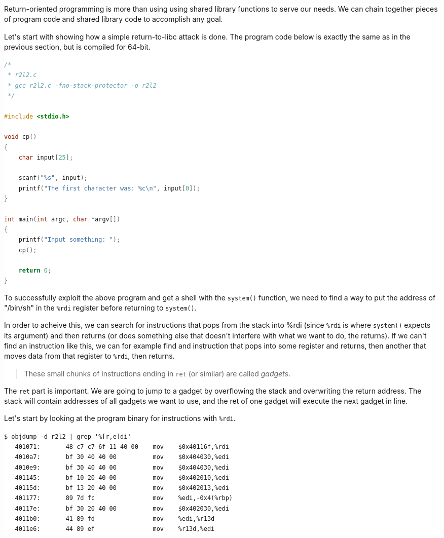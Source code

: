 Return-oriented programming is more than using using shared library functions to serve our needs. We can chain together pieces of program code and shared library code to accomplish any goal.

Let's start with showing how a simple return-to-libc attack is done. The program code below is exactly the same as in the previous section, but is compiled for 64-bit.

```c
/*
 * r2l2.c
 * gcc r2l2.c -fno-stack-protector -o r2l2
 */

#include <stdio.h>

void cp()
{
    char input[25];

    scanf("%s", input);
    printf("The first character was: %c\n", input[0]);
}

int main(int argc, char *argv[])
{
    printf("Input something: ");
    cp();

    return 0;
}
```

To successfully exploit the above program and get a shell with the `system()` function, we need to find a way to put the address of "/bin/sh" in the `%rdi` register before returning to `system()`.

In order to acheive this, we can search for instructions that pops from the stack into %rdi (since `%rdi` is where `system()` expects its argument) and then returns (or does something else that doesn't interfere with what we want to do, the returns). If we can't find an instruction like this, we can for example find and instruction that pops into some register and returns, then another that moves data from that register to `%rdi`, then returns.

> These small chunks of instructions ending in `ret` (or similar) are called *gadgets*.

The `ret` part is important. We are going to jump to a gadget by overflowing the stack and overwriting the return address. The stack will contain addresses of all gadgets we want to use, and the ret of one gadget will execute the next gadget in line.

Let's start by looking at the program binary for instructions with `%rdi`.

```
$ objdump -d r2l2 | grep '%[r,e]di'
   401071:       48 c7 c7 6f 11 40 00    mov    $0x40116f,%rdi
   4010a7:       bf 30 40 40 00          mov    $0x404030,%edi
   4010e9:       bf 30 40 40 00          mov    $0x404030,%edi
   401145:       bf 10 20 40 00          mov    $0x402010,%edi
   40115d:       bf 13 20 40 00          mov    $0x402013,%edi
   401177:       89 7d fc                mov    %edi,-0x4(%rbp)
   40117e:       bf 30 20 40 00          mov    $0x402030,%edi
   4011b0:       41 89 fd                mov    %edi,%r13d
   4011e6:       44 89 ef                mov    %r13d,%edi
```
